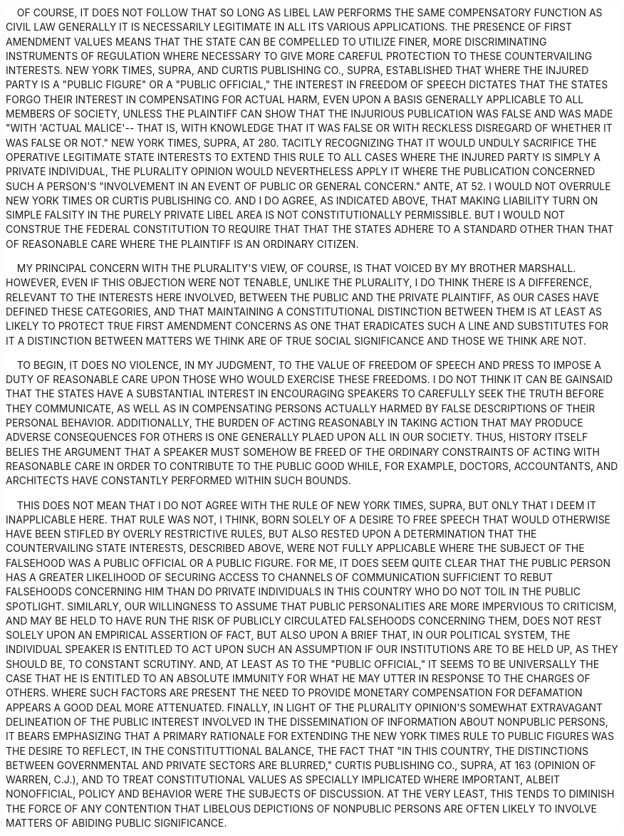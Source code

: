     OF COURSE, IT DOES NOT FOLLOW THAT SO LONG AS LIBEL LAW PERFORMS THE SAME COMPENSATORY FUNCTION AS CIVIL LAW GENERALLY IT IS NECESSARILY LEGITIMATE IN ALL ITS VARIOUS APPLICATIONS.  THE PRESENCE OF FIRST AMENDMENT VALUES MEANS THAT THE STATE CAN BE COMPELLED TO UTILIZE FINER, MORE DISCRIMINATING INSTRUMENTS OF REGULATION WHERE NECESSARY TO GIVE MORE CAREFUL PROTECTION TO THESE COUNTERVAILING INTERESTS.  NEW YORK TIMES, SUPRA, AND CURTIS PUBLISHING CO., SUPRA, ESTABLISHED THAT WHERE THE INJURED PARTY IS A "PUBLIC FIGURE" OR A "PUBLIC OFFICIAL," THE INTEREST IN FREEDOM OF SPEECH DICTATES THAT THE STATES FORGO THEIR INTEREST IN COMPENSATING FOR ACTUAL HARM, EVEN UPON A BASIS GENERALLY APPLICABLE TO ALL MEMBERS OF SOCIETY, UNLESS THE PLAINTIFF CAN SHOW THAT THE INJURIOUS PUBLICATION WAS FALSE AND WAS MADE "WITH 'ACTUAL MALICE'-- THAT IS, WITH KNOWLEDGE THAT IT WAS FALSE OR WITH RECKLESS DISREGARD OF WHETHER IT WAS FALSE OR NOT."  NEW YORK TIMES, SUPRA, AT 280.  TACITLY RECOGNIZING THAT IT WOULD UNDULY SACRIFICE THE OPERATIVE LEGITIMATE STATE INTERESTS TO EXTEND THIS RULE TO ALL CASES WHERE THE INJURED PARTY IS SIMPLY A PRIVATE INDIVIDUAL, THE PLURALITY OPINION WOULD NEVERTHELESS APPLY IT WHERE THE PUBLICATION CONCERNED SUCH A PERSON'S "INVOLVEMENT IN AN EVENT OF PUBLIC OR GENERAL CONCERN."  ANTE, AT 52.  I WOULD NOT OVERRULE NEW YORK TIMES OR CURTIS PUBLISHING CO. AND I DO AGREE, AS INDICATED ABOVE, THAT MAKING LIABILITY TURN ON SIMPLE FALSITY IN THE PURELY PRIVATE LIBEL AREA IS NOT CONSTITUTIONALLY PERMISSIBLE.  BUT I WOULD NOT CONSTRUE THE FEDERAL CONSTITUTION TO REQUIRE THAT THAT THE STATES ADHERE TO A STANDARD OTHER THAN THAT OF REASONABLE CARE WHERE THE PLAINTIFF IS AN ORDINARY CITIZEN.

    MY PRINCIPAL CONCERN WITH THE PLURALITY'S VIEW, OF COURSE, IS THAT VOICED BY MY BROTHER MARSHALL.  HOWEVER, EVEN IF THIS OBJECTION WERE NOT TENABLE, UNLIKE THE PLURALITY, I DO THINK THERE IS A DIFFERENCE, RELEVANT TO THE INTERESTS HERE INVOLVED, BETWEEN THE PUBLIC AND THE PRIVATE PLAINTIFF, AS OUR CASES HAVE DEFINED THESE CATEGORIES, AND THAT MAINTAINING A CONSTITUTIONAL DISTINCTION BETWEEN THEM IS AT LEAST AS LIKELY TO PROTECT TRUE FIRST AMENDMENT CONCERNS AS ONE THAT ERADICATES SUCH A LINE AND SUBSTITUTES FOR IT A DISTINCTION BETWEEN MATTERS WE THINK ARE OF TRUE SOCIAL SIGNIFICANCE AND THOSE WE THINK ARE NOT.

    TO BEGIN, IT DOES NO VIOLENCE, IN MY JUDGMENT, TO THE VALUE OF FREEDOM OF SPEECH AND PRESS TO IMPOSE A DUTY OF REASONABLE CARE UPON THOSE WHO WOULD EXERCISE THESE FREEDOMS.  I DO NOT THINK IT CAN BE GAINSAID THAT THE STATES HAVE A SUBSTANTIAL INTEREST IN ENCOURAGING SPEAKERS TO CAREFULLY SEEK THE TRUTH BEFORE THEY COMMUNICATE, AS WELL AS IN COMPENSATING PERSONS ACTUALLY HARMED BY FALSE DESCRIPTIONS OF THEIR PERSONAL BEHAVIOR.  ADDITIONALLY, THE BURDEN OF ACTING REASONABLY IN TAKING ACTION THAT MAY PRODUCE ADVERSE CONSEQUENCES FOR OTHERS IS ONE GENERALLY PLAED UPON ALL IN OUR SOCIETY.  THUS, HISTORY ITSELF BELIES THE ARGUMENT THAT A SPEAKER MUST SOMEHOW BE FREED OF THE ORDINARY CONSTRAINTS OF ACTING WITH REASONABLE CARE IN ORDER TO CONTRIBUTE TO THE PUBLIC GOOD WHILE, FOR EXAMPLE, DOCTORS, ACCOUNTANTS, AND ARCHITECTS HAVE CONSTANTLY PERFORMED WITHIN SUCH BOUNDS.

    THIS DOES NOT MEAN THAT I DO NOT AGREE WITH THE RULE OF NEW YORK TIMES, SUPRA, BUT ONLY THAT I DEEM IT INAPPLICABLE HERE.  THAT RULE WAS NOT, I THINK, BORN SOLELY OF A DESIRE TO FREE SPEECH THAT WOULD OTHERWISE HAVE BEEN STIFLED BY OVERLY RESTRICTIVE RULES, BUT ALSO RESTED UPON A DETERMINATION THAT THE COUNTERVAILING STATE INTERESTS, DESCRIBED ABOVE, WERE NOT FULLY APPLICABLE WHERE THE SUBJECT OF THE FALSEHOOD WAS A PUBLIC OFFICIAL OR A PUBLIC FIGURE.  FOR ME, IT DOES SEEM QUITE CLEAR THAT THE PUBLIC PERSON HAS A GREATER LIKELIHOOD OF SECURING ACCESS TO CHANNELS OF COMMUNICATION SUFFICIENT TO REBUT FALSEHOODS CONCERNING HIM THAN DO PRIVATE INDIVIDUALS IN THIS COUNTRY WHO DO NOT TOIL IN THE PUBLIC SPOTLIGHT.  SIMILARLY, OUR WILLINGNESS TO ASSUME THAT PUBLIC PERSONALITIES ARE MORE IMPERVIOUS TO CRITICISM, AND MAY BE HELD TO HAVE RUN THE RISK OF PUBLICLY CIRCULATED FALSEHOODS CONCERNING THEM, DOES NOT REST SOLELY UPON AN EMPIRICAL ASSERTION OF FACT, BUT ALSO UPON A BRIEF THAT, IN OUR POLITICAL SYSTEM, THE INDIVIDUAL SPEAKER IS ENTITLED TO ACT UPON SUCH AN ASSUMPTION IF OUR INSTITUTIONS ARE TO BE HELD UP, AS THEY SHOULD BE, TO CONSTANT SCRUTINY.  AND, AT LEAST AS TO THE "PUBLIC OFFICIAL," IT SEEMS TO BE UNIVERSALLY THE CASE THAT HE IS ENTITLED TO AN ABSOLUTE IMMUNITY FOR WHAT HE MAY UTTER IN RESPONSE TO THE CHARGES OF OTHERS.  WHERE SUCH FACTORS ARE PRESENT THE NEED TO PROVIDE MONETARY COMPENSATION FOR DEFAMATION APPEARS A GOOD DEAL MORE ATTENUATED.  FINALLY, IN LIGHT OF THE PLURALITY OPINION'S SOMEWHAT EXTRAVAGANT DELINEATION OF THE PUBLIC INTEREST INVOLVED IN THE DISSEMINATION OF INFORMATION ABOUT NONPUBLIC PERSONS, IT BEARS EMPHASIZING THAT A PRIMARY RATIONALE FOR EXTENDING THE NEW YORK TIMES RULE TO PUBLIC FIGURES WAS THE DESIRE TO REFLECT, IN THE CONSTITUTTIONAL BALANCE, THE FACT THAT "IN THIS COUNTRY, THE DISTINCTIONS BETWEEN GOVERNMENTAL AND PRIVATE SECTORS ARE BLURRED," CURTIS PUBLISHING CO., SUPRA, AT 163 (OPINION OF WARREN, C.J.), AND TO TREAT CONSTITUTIONAL VALUES AS SPECIALLY IMPLICATED WHERE IMPORTANT, ALBEIT NONOFFICIAL, POLICY AND BEHAVIOR WERE THE SUBJECTS OF DISCUSSION.  AT THE VERY LEAST, THIS TENDS TO DIMINISH THE FORCE OF ANY CONTENTION THAT LIBELOUS DEPICTIONS OF NONPUBLIC PERSONS ARE OFTEN LIKELY TO INVOLVE MATTERS OF ABIDING PUBLIC SIGNIFICANCE.
